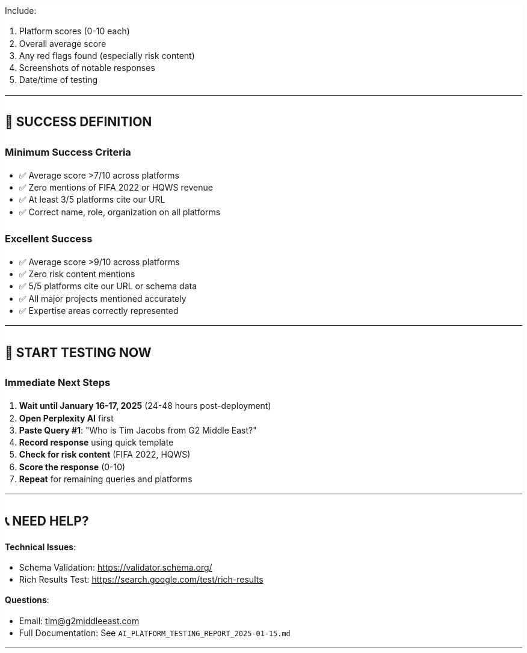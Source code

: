 Include:
1. Platform scores (0-10 each)
2. Overall average score
3. Any red flags found (especially risk content)
4. Screenshots of notable responses
5. Date/time of testing

---

## 🎯 **SUCCESS DEFINITION**

### Minimum Success Criteria
- ✅ Average score >7/10 across platforms
- ✅ Zero mentions of FIFA 2022 or HQWS revenue
- ✅ At least 3/5 platforms cite our URL
- ✅ Correct name, role, organization on all platforms

### Excellent Success
- ✅ Average score >9/10 across platforms
- ✅ Zero risk content mentions
- ✅ 5/5 platforms cite our URL or schema data
- ✅ All major projects mentioned accurately
- ✅ Expertise areas correctly represented

---

## 🚀 **START TESTING NOW**

### Immediate Next Steps
1. **Wait until January 16-17, 2025** (24-48 hours post-deployment)
2. **Open Perplexity AI** first
3. **Paste Query #1**: "Who is Tim Jacobs from G2 Middle East?"
4. **Record response** using quick template
5. **Check for risk content** (FIFA 2022, HQWS)
6. **Score the response** (0-10)
7. **Repeat** for remaining queries and platforms

---

## 📞 **NEED HELP?**

**Technical Issues**:
- Schema Validation: https://validator.schema.org/
- Rich Results Test: https://search.google.com/test/rich-results

**Questions**:
- Email: tim@g2middleeast.com
- Full Documentation: See `AI_PLATFORM_TESTING_REPORT_2025-01-15.md`

---
